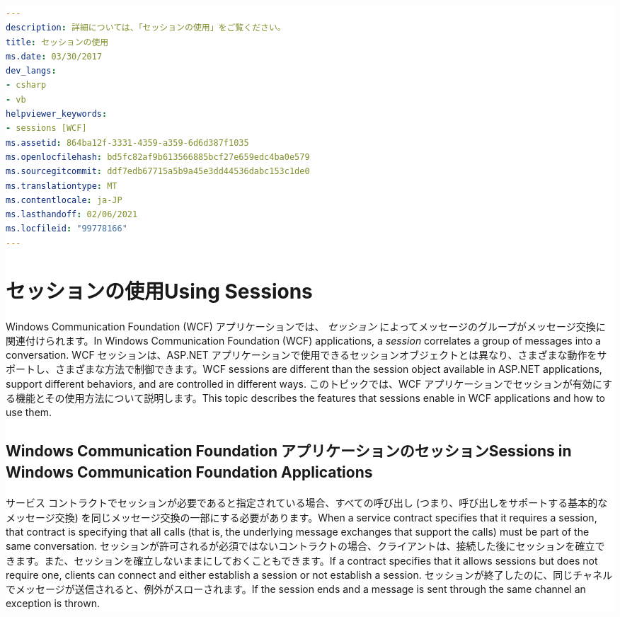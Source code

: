 ```yaml
---
description: 詳細については、「セッションの使用」をご覧ください。
title: セッションの使用
ms.date: 03/30/2017
dev_langs:
- csharp
- vb
helpviewer_keywords:
- sessions [WCF]
ms.assetid: 864ba12f-3331-4359-a359-6d6d387f1035
ms.openlocfilehash: bd5fc82af9b613566885bcf27e659edc4ba0e579
ms.sourcegitcommit: ddf7edb67715a5b9a45e3dd44536dabc153c1de0
ms.translationtype: MT
ms.contentlocale: ja-JP
ms.lasthandoff: 02/06/2021
ms.locfileid: "99778166"
---
```

# <a name="using-sessions"></a><span data-ttu-id="0f08d-103">セッションの使用</span><span class="sxs-lookup"><span data-stu-id="0f08d-103">Using Sessions</span></span>

<span data-ttu-id="0f08d-104">Windows Communication Foundation (WCF) アプリケーションでは、 *セッション* によってメッセージのグループがメッセージ交換に関連付けられます。</span><span class="sxs-lookup"><span data-stu-id="0f08d-104">In Windows Communication Foundation (WCF) applications, a *session* correlates a group of messages into a conversation.</span></span> <span data-ttu-id="0f08d-105">WCF セッションは、ASP.NET アプリケーションで使用できるセッションオブジェクトとは異なり、さまざまな動作をサポートし、さまざまな方法で制御できます。</span><span class="sxs-lookup"><span data-stu-id="0f08d-105">WCF sessions are different than the session object available in ASP.NET applications, support different behaviors, and are controlled in different ways.</span></span> <span data-ttu-id="0f08d-106">このトピックでは、WCF アプリケーションでセッションが有効にする機能とその使用方法について説明します。</span><span class="sxs-lookup"><span data-stu-id="0f08d-106">This topic describes the features that sessions enable in WCF applications and how to use them.</span></span>  
  
## <a name="sessions-in-windows-communication-foundation-applications"></a><span data-ttu-id="0f08d-107">Windows Communication Foundation アプリケーションのセッション</span><span class="sxs-lookup"><span data-stu-id="0f08d-107">Sessions in Windows Communication Foundation Applications</span></span>  

 <span data-ttu-id="0f08d-108">サービス コントラクトでセッションが必要であると指定されている場合、すべての呼び出し (つまり、呼び出しをサポートする基本的なメッセージ交換) を同じメッセージ交換の一部にする必要があります。</span><span class="sxs-lookup"><span data-stu-id="0f08d-108">When a service contract specifies that it requires a session, that contract is specifying that all calls (that is, the underlying message exchanges that support the calls) must be part of the same conversation.</span></span> <span data-ttu-id="0f08d-109">セッションが許可されるが必須ではないコントラクトの場合、クライアントは、接続した後にセッションを確立できます。また、セッションを確立しないままにしておくこともできます。</span><span class="sxs-lookup"><span data-stu-id="0f08d-109">If a contract specifies that it allows sessions but does not require one, clients can connect and either establish a session or not establish a session.</span></span> <span data-ttu-id="0f08d-110">セッションが終了したのに、同じチャネルでメッセージが送信されると、例外がスローされます。</span><span class="sxs-lookup"><span data-stu-id="0f08d-110">If the session ends and a message is sent through the same channel an exception is thrown.</span></span>  
  